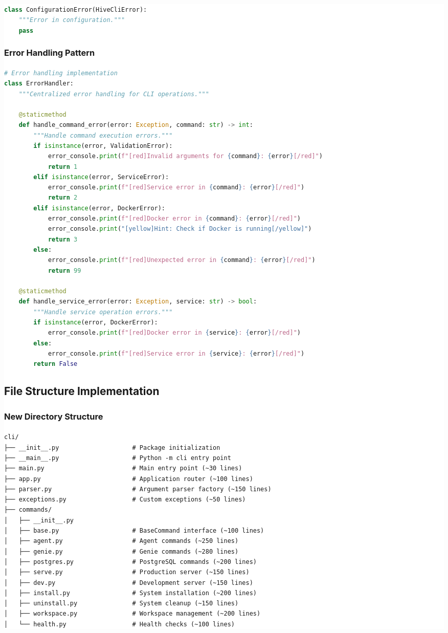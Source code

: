 ```python
class ConfigurationError(HiveCliError):
    """Error in configuration."""
    pass
```

### Error Handling Pattern

```python
# Error handling implementation
class ErrorHandler:
    """Centralized error handling for CLI operations."""
    
    @staticmethod
    def handle_command_error(error: Exception, command: str) -> int:
        """Handle command execution errors."""
        if isinstance(error, ValidationError):
            error_console.print(f"[red]Invalid arguments for {command}: {error}[/red]")
            return 1
        elif isinstance(error, ServiceError):
            error_console.print(f"[red]Service error in {command}: {error}[/red]")
            return 2
        elif isinstance(error, DockerError):
            error_console.print(f"[red]Docker error in {command}: {error}[/red]")
            error_console.print("[yellow]Hint: Check if Docker is running[/yellow]")
            return 3
        else:
            error_console.print(f"[red]Unexpected error in {command}: {error}[/red]")
            return 99
    
    @staticmethod
    def handle_service_error(error: Exception, service: str) -> bool:
        """Handle service operation errors."""
        if isinstance(error, DockerError):
            error_console.print(f"[red]Docker error in {service}: {error}[/red]")
        else:
            error_console.print(f"[red]Service error in {service}: {error}[/red]")
        return False
```

## File Structure Implementation

### New Directory Structure

```
cli/
├── __init__.py                    # Package initialization
├── __main__.py                    # Python -m cli entry point
├── main.py                        # Main entry point (~30 lines)
├── app.py                         # Application router (~100 lines)
├── parser.py                      # Argument parser factory (~150 lines)
├── exceptions.py                  # Custom exceptions (~50 lines)
├── commands/
│   ├── __init__.py
│   ├── base.py                    # BaseCommand interface (~100 lines)
│   ├── agent.py                   # Agent commands (~250 lines)
│   ├── genie.py                   # Genie commands (~280 lines)
│   ├── postgres.py                # PostgreSQL commands (~200 lines)
│   ├── serve.py                   # Production server (~150 lines)
│   ├── dev.py                     # Development server (~150 lines)
│   ├── install.py                 # System installation (~200 lines)
│   ├── uninstall.py               # System cleanup (~150 lines)
│   ├── workspace.py               # Workspace management (~200 lines)
│   └── health.py                  # Health checks (~100 lines)
```